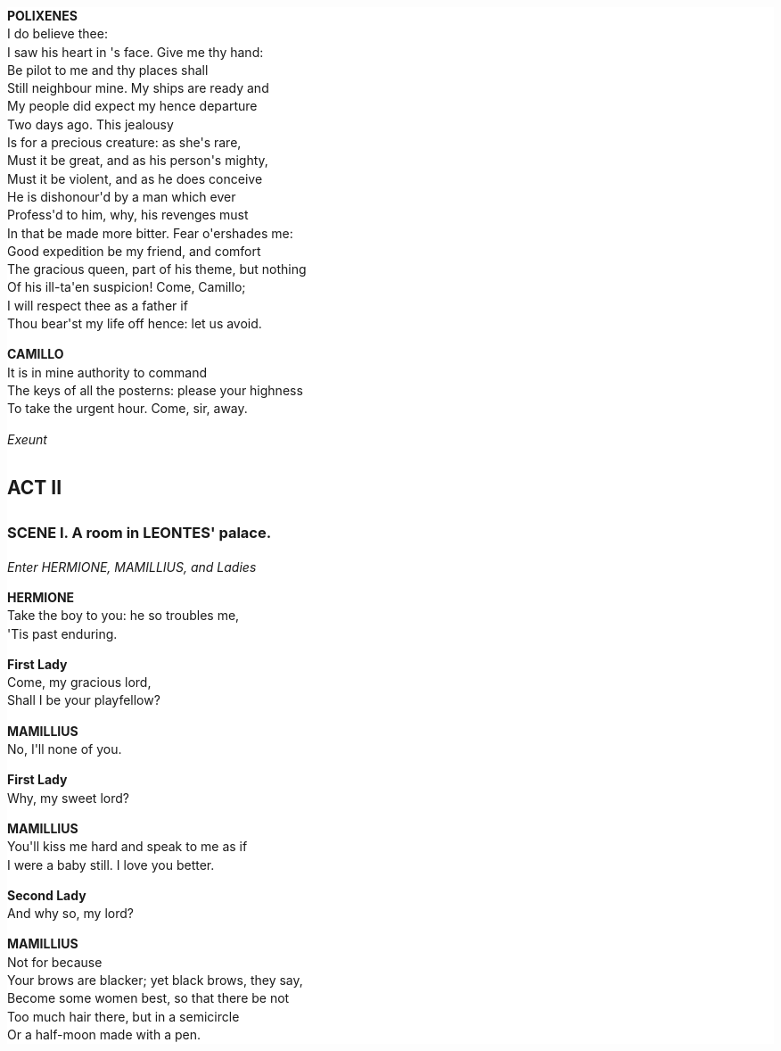 **POLIXENES**  
I do believe thee:  
I saw his heart in 's face. Give me thy hand:  
Be pilot to me and thy places shall  
Still neighbour mine. My ships are ready and  
My people did expect my hence departure  
Two days ago. This jealousy  
Is for a precious creature: as she's rare,  
Must it be great, and as his person's mighty,  
Must it be violent, and as he does conceive  
He is dishonour'd by a man which ever  
Profess'd to him, why, his revenges must  
In that be made more bitter. Fear o'ershades me:  
Good expedition be my friend, and comfort  
The gracious queen, part of his theme, but nothing  
Of his ill-ta'en suspicion! Come, Camillo;  
I will respect thee as a father if  
Thou bear'st my life off hence: let us avoid.

**CAMILLO**  
It is in mine authority to command  
The keys of all the posterns: please your highness  
To take the urgent hour. Come, sir, away.

_Exeunt_

## ACT II

### SCENE I. A room in LEONTES' palace.

_Enter HERMIONE, MAMILLIUS, and Ladies_

**HERMIONE**  
Take the boy to you: he so troubles me,  
'Tis past enduring.

**First Lady**  
Come, my gracious lord,  
Shall I be your playfellow?

**MAMILLIUS**  
No, I'll none of you.

**First Lady**  
Why, my sweet lord?

**MAMILLIUS**  
You'll kiss me hard and speak to me as if  
I were a baby still. I love you better.

**Second Lady**  
And why so, my lord?

**MAMILLIUS**  
Not for because  
Your brows are blacker; yet black brows, they say,  
Become some women best, so that there be not  
Too much hair there, but in a semicircle  
Or a half-moon made with a pen.

